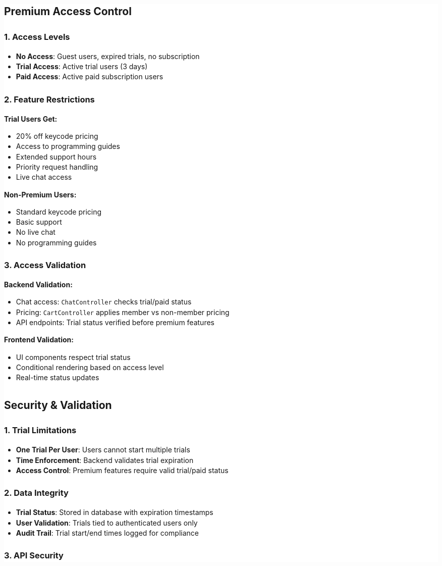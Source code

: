 ## Premium Access Control

### 1. Access Levels

- **No Access**: Guest users, expired trials, no subscription
- **Trial Access**: Active trial users (3 days)
- **Paid Access**: Active paid subscription users

### 2. Feature Restrictions

**Trial Users Get:**
- 20% off keycode pricing
- Access to programming guides
- Extended support hours
- Priority request handling
- Live chat access

**Non-Premium Users:**
- Standard keycode pricing
- Basic support
- No live chat
- No programming guides

### 3. Access Validation

**Backend Validation:**
- Chat access: `ChatController` checks trial/paid status
- Pricing: `CartController` applies member vs non-member pricing
- API endpoints: Trial status verified before premium features

**Frontend Validation:**
- UI components respect trial status
- Conditional rendering based on access level
- Real-time status updates

## Security & Validation

### 1. Trial Limitations

- **One Trial Per User**: Users cannot start multiple trials
- **Time Enforcement**: Backend validates trial expiration
- **Access Control**: Premium features require valid trial/paid status

### 2. Data Integrity

- **Trial Status**: Stored in database with expiration timestamps
- **User Validation**: Trials tied to authenticated users only
- **Audit Trail**: Trial start/end times logged for compliance

### 3. API Security
